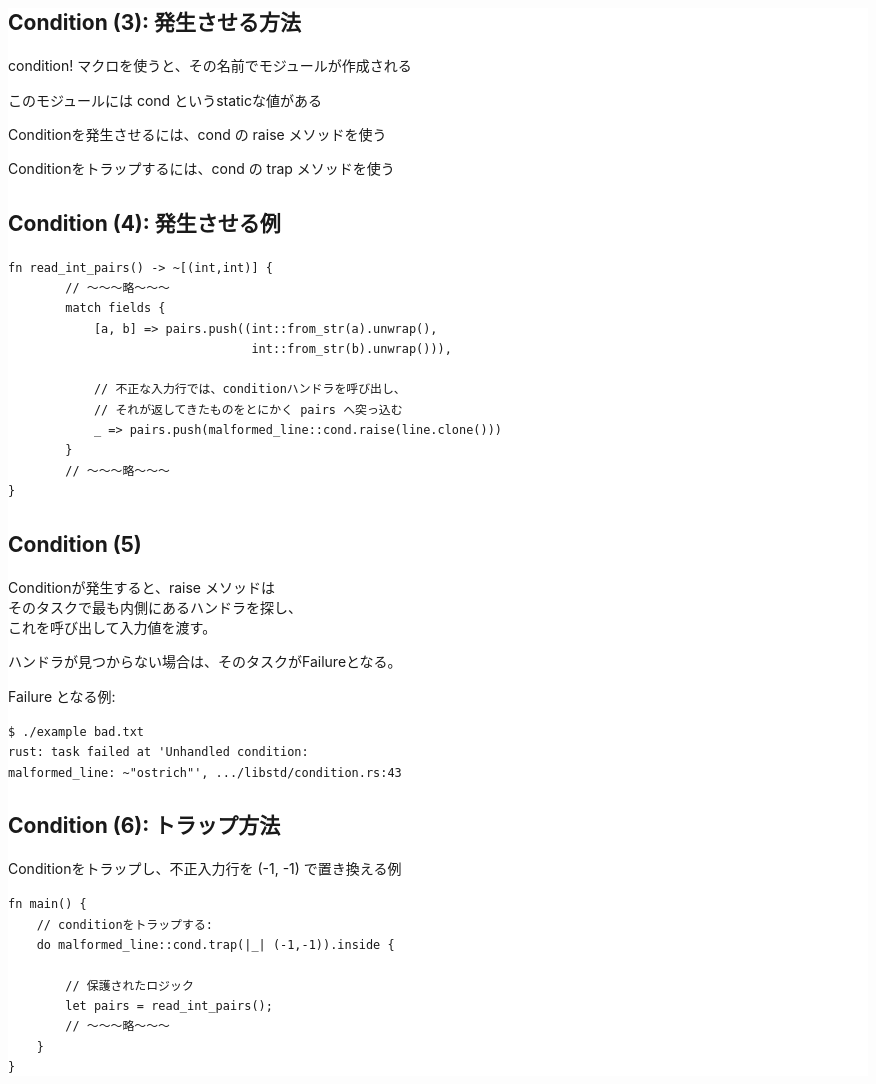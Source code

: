 ## Condition (3): 発生させる方法

condition! マクロを使うと、その名前でモジュールが作成される

このモジュールには cond というstaticな値がある

Conditionを発生させるには、cond の raise メソッドを使う

Conditionをトラップするには、cond の trap メソッドを使う

## Condition (4): 発生させる例

~~~~
fn read_int_pairs() -> ~[(int,int)] {
        // 〜〜〜略〜〜〜
        match fields {
            [a, b] => pairs.push((int::from_str(a).unwrap(),
                                  int::from_str(b).unwrap())),

            // 不正な入力行では、conditionハンドラを呼び出し、
            // それが返してきたものをとにかく pairs へ突っ込む
            _ => pairs.push(malformed_line::cond.raise(line.clone()))
        }
        // 〜〜〜略〜〜〜
}
~~~~

## Condition (5)

Conditionが発生すると、raise メソッドは  
そのタスクで最も内側にあるハンドラを探し、  
これを呼び出して入力値を渡す。

ハンドラが見つからない場合は、そのタスクがFailureとなる。

Failure となる例:

~~~~
$ ./example bad.txt
rust: task failed at 'Unhandled condition:
malformed_line: ~"ostrich"', .../libstd/condition.rs:43
~~~~



## Condition (6): トラップ方法

Conditionをトラップし、不正入力行を (-1, -1) で置き換える例

~~~~
fn main() {
    // conditionをトラップする:
    do malformed_line::cond.trap(|_| (-1,-1)).inside {

        // 保護されたロジック
        let pairs = read_int_pairs();
        // 〜〜〜略〜〜〜
    }
}
~~~~
